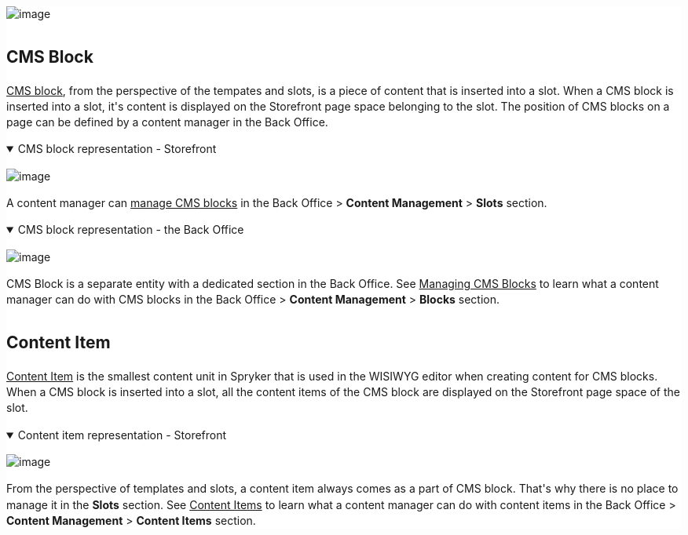 ![image](https://spryker.s3.eu-central-1.amazonaws.com/docs/Features/CMS/Templates+%26+Slots/Templates+%26+Slots+Feature+Overview/back-office-slot.png)


</details>

## CMS Block

[CMS block](/docs/scos/user/features/{{page.version}}/cms-feature-overview/cms-blocks-overview.html), from the perspective of the tempates and slots, is a piece of content that is inserted into a slot. When a CMS block is inserted into a slot, it's content is displayed on the Storefront page space belonging to the slot.  The position of CMS blocks on a page can be defined by a content manager in the Back Office.

<details open>
    <summary markdown='span'> CMS block representation - Storefront</summary>

![image](https://spryker.s3.eu-central-1.amazonaws.com/docs/Features/CMS/Templates+%26+Slots/Templates+%26+Slots+Feature+Overview/storefront-cms-block.png)


</details>

A content manager can [manage CMS blocks](/docs/scos/user/back-office-user-guides/{{page.version}}/content/slots/managing-slots.html) in the Back Office > **Content Management** > **Slots** section.



<details open>
    <summary markdown='span'> CMS block representation - the Back Office</summary>

![image](https://spryker.s3.eu-central-1.amazonaws.com/docs/Features/CMS/Templates+%26+Slots/Templates+%26+Slots+Feature+Overview/back-office-cms-block.png)


</details>


CMS Block is a separate entity with a dedicated section in the Back Office. See [Managing CMS Blocks](/docs/scos/user/back-office-user-guides/{{page.version}}/content/blocks/managing-cms-blocks.html) to learn what a content manager can do with CMS blocks in the Back Office > **Content Management** > **Blocks** section.


## Content Item

[Content Item](/docs/scos/user/features/{{page.version}}/content-items-feature-overview.html) is the smallest content unit in Spryker that is used in the WISIWYG editor when creating content for CMS blocks. When a CMS block is inserted into a slot, all the content items of the CMS block are displayed on the Storefront page space of the slot.

<details open>
    <summary markdown='span'> Content item representation - Storefront</summary>

![image](https://spryker.s3.eu-central-1.amazonaws.com/docs/Features/CMS/Templates+%26+Slots/Templates+%26+Slots+Feature+Overview/storefront-content-item.png)


</details>

From the perspective of templates and slots, a content item always comes as a part of CMS block. That's why there is no place to manage it in the **Slots** section.
See [Content Items](/docs/scos/user/features/{{page.version}}/content-items-feature-overview.html) to learn what a content manager can do with content items in the Back Office > **Content Management** > **Content Items** section.

